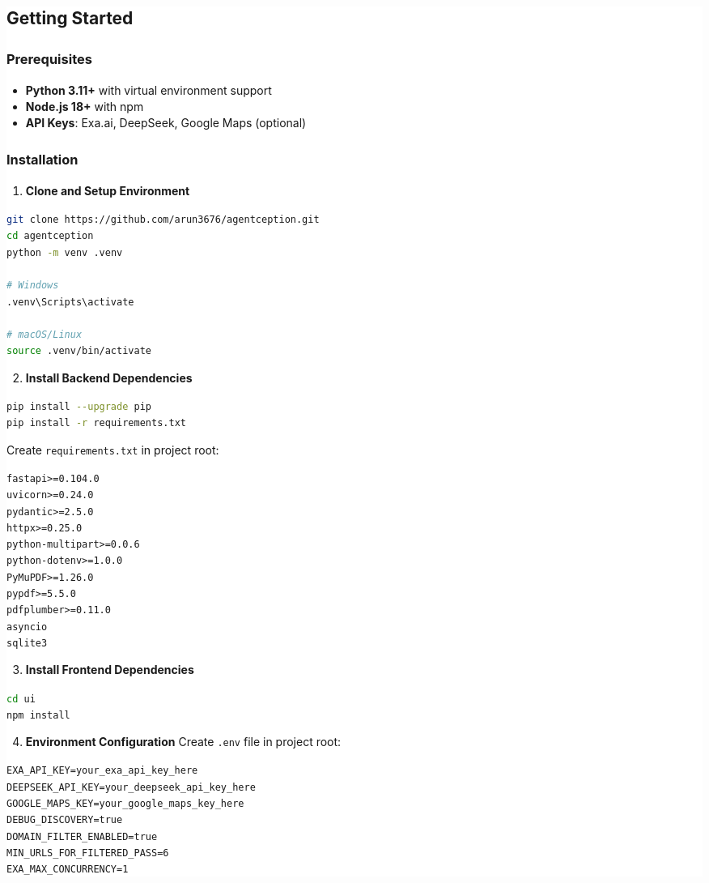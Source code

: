 ## Getting Started

### Prerequisites
- **Python 3.11+** with virtual environment support
- **Node.js 18+** with npm
- **API Keys**: Exa.ai, DeepSeek, Google Maps (optional)

### Installation

1. **Clone and Setup Environment**
```bash
git clone https://github.com/arun3676/agentception.git
cd agentception
python -m venv .venv

# Windows
.venv\Scripts\activate

# macOS/Linux
source .venv/bin/activate
```

2. **Install Backend Dependencies**
```bash
pip install --upgrade pip
pip install -r requirements.txt
```

Create `requirements.txt` in project root:
```txt
fastapi>=0.104.0
uvicorn>=0.24.0
pydantic>=2.5.0
httpx>=0.25.0
python-multipart>=0.0.6
python-dotenv>=1.0.0
PyMuPDF>=1.26.0
pypdf>=5.5.0
pdfplumber>=0.11.0
asyncio
sqlite3
```

3. **Install Frontend Dependencies**
```bash
cd ui
npm install
```

4. **Environment Configuration**
Create `.env` file in project root:
```env
EXA_API_KEY=your_exa_api_key_here
DEEPSEEK_API_KEY=your_deepseek_api_key_here
GOOGLE_MAPS_KEY=your_google_maps_key_here
DEBUG_DISCOVERY=true
DOMAIN_FILTER_ENABLED=true
MIN_URLS_FOR_FILTERED_PASS=6
EXA_MAX_CONCURRENCY=1
```
